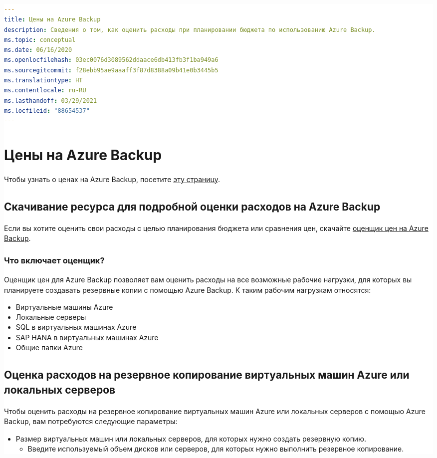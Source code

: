 ```yaml
---
title: Цены на Azure Backup
description: Сведения о том, как оценить расходы при планировании бюджета по использованию Azure Backup.
ms.topic: conceptual
ms.date: 06/16/2020
ms.openlocfilehash: 03ec0076d3089562ddaace6db413fb3f1ba949a6
ms.sourcegitcommit: f28ebb95ae9aaaff3f87d8388a09b41e0b3445b5
ms.translationtype: HT
ms.contentlocale: ru-RU
ms.lasthandoff: 03/29/2021
ms.locfileid: "88654537"
---
```

# <a name="azure-backup-pricing"></a>Цены на Azure Backup

Чтобы узнать о ценах на Azure Backup, посетите [эту страницу](https://azure.microsoft.com/pricing/details/backup/).

## <a name="download-detailed-estimates-for-azure-backup-pricing"></a>Скачивание ресурса для подробной оценки расходов на Azure Backup

Если вы хотите оценить свои расходы с целью планирования бюджета или сравнения цен, скачайте [оценщик цен на Azure Backup](https://aka.ms/AzureBackupCostEstimates).  

### <a name="what-does-the-estimator-contain"></a>Что включает оценщик?

Оценщик цен для Azure Backup позволяет вам оценить расходы на все возможные рабочие нагрузки, для которых вы планируете создавать резервные копии с помощью Azure Backup. К таким рабочим нагрузкам относятся:

- Виртуальные машины Azure
- Локальные серверы
- SQL в виртуальных машинах Azure
- SAP HANA в виртуальных машинах Azure
- Общие папки Azure

## <a name="estimate-costs-for-backing-up-azure-vms-or-on-premises-servers"></a>Оценка расходов на резервное копирование виртуальных машин Azure или локальных серверов

Чтобы оценить расходы на резервное копирование виртуальных машин Azure или локальных серверов с помощью Azure Backup, вам потребуются следующие параметры:

- Размер виртуальных машин или локальных серверов, для которых нужно создать резервную копию.
  - Введите используемый объем дисков или серверов, для которых нужно выполнить резервное копирование.
